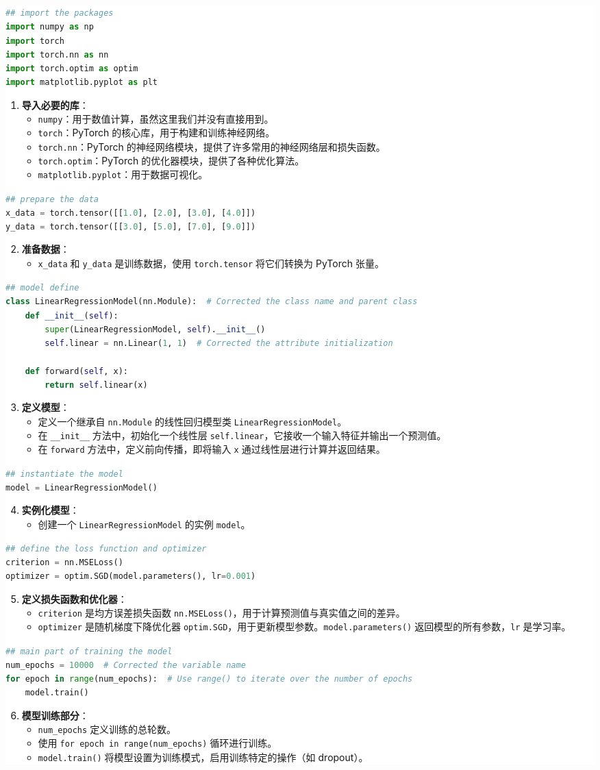 
```python
## import the packages
import numpy as np
import torch
import torch.nn as nn
import torch.optim as optim
import matplotlib.pyplot as plt
```
1. **导入必要的库**：
   - `numpy`：用于数值计算，虽然这里我们并没有直接用到。
   - `torch`：PyTorch 的核心库，用于构建和训练神经网络。
   - `torch.nn`：PyTorch 的神经网络模块，提供了许多常用的神经网络层和损失函数。
   - `torch.optim`：PyTorch 的优化器模块，提供了各种优化算法。
   - `matplotlib.pyplot`：用于数据可视化。

```python
## prepare the data 
x_data = torch.tensor([[1.0], [2.0], [3.0], [4.0]])
y_data = torch.tensor([[3.0], [5.0], [7.0], [9.0]])
```
2. **准备数据**：
   - `x_data` 和 `y_data` 是训练数据，使用 `torch.tensor` 将它们转换为 PyTorch 张量。

```python
## model define 
class LinearRegressionModel(nn.Module):  # Corrected the class name and parent class
    def __init__(self):
        super(LinearRegressionModel, self).__init__()
        self.linear = nn.Linear(1, 1)  # Corrected the attribute initialization

    def forward(self, x):
        return self.linear(x)
```
3. **定义模型**：
   - 定义一个继承自 `nn.Module` 的线性回归模型类 `LinearRegressionModel`。
   - 在 `__init__` 方法中，初始化一个线性层 `self.linear`，它接收一个输入特征并输出一个预测值。
   - 在 `forward` 方法中，定义前向传播，即将输入 `x` 通过线性层进行计算并返回结果。

```python
## instantiate the model
model = LinearRegressionModel()
```
4. **实例化模型**：
   - 创建一个 `LinearRegressionModel` 的实例 `model`。

```python
## define the loss function and optimizer
criterion = nn.MSELoss()
optimizer = optim.SGD(model.parameters(), lr=0.001)
```
5. **定义损失函数和优化器**：
   - `criterion` 是均方误差损失函数 `nn.MSELoss()`，用于计算预测值与真实值之间的差异。
   - `optimizer` 是随机梯度下降优化器 `optim.SGD`，用于更新模型参数。`model.parameters()` 返回模型的所有参数，`lr` 是学习率。

```python
## main part of training the model
num_epochs = 10000  # Corrected the variable name
for epoch in range(num_epochs):  # Use range() to iterate over the number of epochs
    model.train()
```
6. **模型训练部分**：
   - `num_epochs` 定义训练的总轮数。
   - 使用 `for epoch in range(num_epochs)` 循环进行训练。
   - `model.train()` 将模型设置为训练模式，启用训练特定的操作（如 dropout）。
